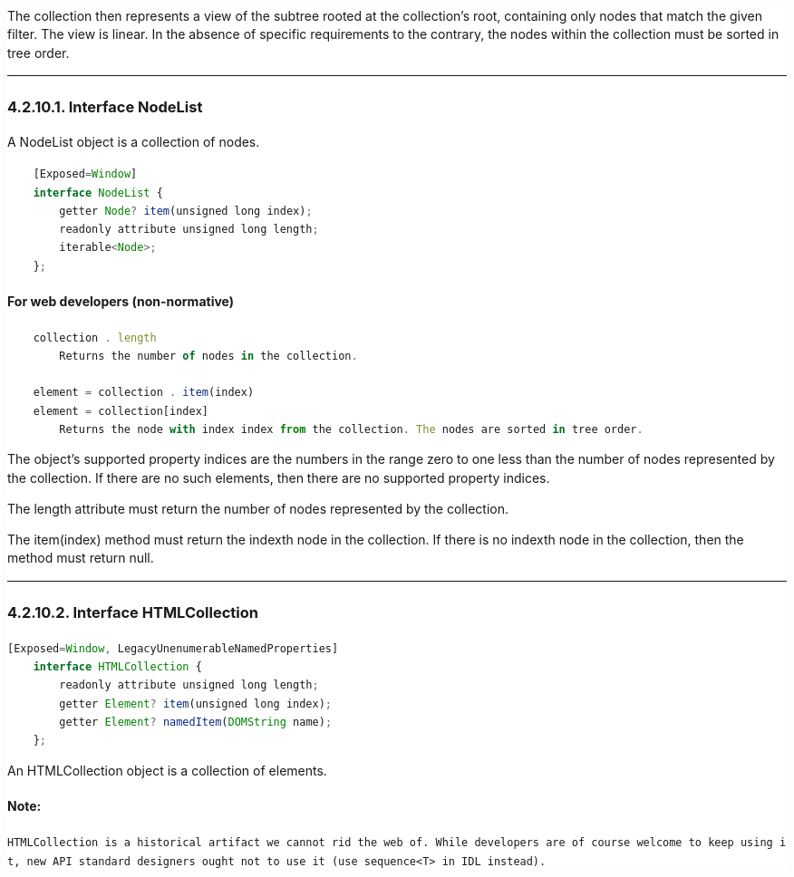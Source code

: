 The collection then represents a view of the subtree rooted at the collection’s root, containing only nodes that match the given filter. The view is linear. In the absence of specific requirements to the contrary, the nodes within the collection must be sorted in tree order.

---

### 4.2.10.1. Interface NodeList

A NodeList object is a collection of nodes.

```js
    [Exposed=Window]
    interface NodeList {
        getter Node? item(unsigned long index);
        readonly attribute unsigned long length;
        iterable<Node>;
    };
```
#### For web developers (non-normative)
```js
    collection . length
        Returns the number of nodes in the collection. 

    element = collection . item(index)
    element = collection[index]
        Returns the node with index index from the collection. The nodes are sorted in tree order. 
```

The object’s supported property indices are the numbers in the range zero to one less than the number of nodes represented by the collection. If there are no such elements, then there are no supported property indices.

The length attribute must return the number of nodes represented by the collection.

The item(index) method must return the indexth node in the collection. If there is no indexth node in the collection, then the method must return null.

---

### 4.2.10.2. Interface HTMLCollection

```js
[Exposed=Window, LegacyUnenumerableNamedProperties]
    interface HTMLCollection {
        readonly attribute unsigned long length;
        getter Element? item(unsigned long index);
        getter Element? namedItem(DOMString name);
    };
```

An HTMLCollection object is a collection of elements.

#### Note:
    HTMLCollection is a historical artifact we cannot rid the web of. While developers are of course welcome to keep using it, new API standard designers ought not to use it (use sequence<T> in IDL instead).
